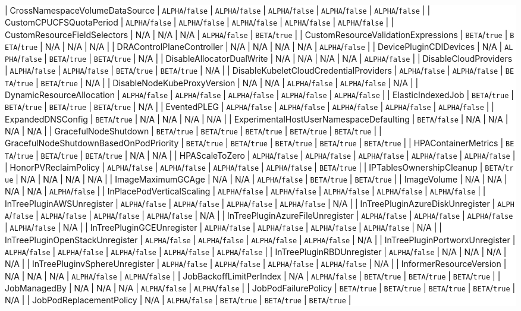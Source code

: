 | CrossNamespaceVolumeDataSource           | `ALPHA`/`false` | `ALPHA`/`false` | `ALPHA`/`false` | `ALPHA`/`false` | `ALPHA`/`false` |
| CustomCPUCFSQuotaPeriod                  | `ALPHA`/`false` | `ALPHA`/`false` | `ALPHA`/`false` | `ALPHA`/`false` | `ALPHA`/`false` |
| CustomResourceFieldSelectors             | N/A             | N/A             | N/A             | `ALPHA`/`false` | `BETA`/`true`   |
| CustomResourceValidationExpressions      | `BETA`/`true`   | `BETA`/`true`   | N/A             | N/A             | N/A             |
| DRAControlPlaneController                | N/A             | N/A             | N/A             | N/A             | `ALPHA`/`false` |
| DevicePluginCDIDevices                   | N/A             | `ALPHA`/`false` | `BETA`/`true`   | `BETA`/`true`   | N/A             |
| DisableAllocatorDualWrite                | N/A             | N/A             | N/A             | N/A             | `ALPHA`/`false` |
| DisableCloudProviders                    | `ALPHA`/`false` | `ALPHA`/`false` | `BETA`/`true`   | `BETA`/`true`   | N/A             |
| DisableKubeletCloudCredentialProviders   | `ALPHA`/`false` | `ALPHA`/`false` | `BETA`/`true`   | `BETA`/`true`   | N/A             |
| DisableNodeKubeProxyVersion              | N/A             | N/A             | `ALPHA`/`false` | `ALPHA`/`false` | N/A             |
| DynamicResourceAllocation                | `ALPHA`/`false` | `ALPHA`/`false` | `ALPHA`/`false` | `ALPHA`/`false` | `ALPHA`/`false` |
| ElasticIndexedJob                        | `BETA`/`true`   | `BETA`/`true`   | `BETA`/`true`   | `BETA`/`true`   | N/A             |
| EventedPLEG                              | `ALPHA`/`false` | `ALPHA`/`false` | `ALPHA`/`false` | `ALPHA`/`false` | `ALPHA`/`false` |
| ExpandedDNSConfig                        | `BETA`/`true`   | N/A             | N/A             | N/A             | N/A             |
| ExperimentalHostUserNamespaceDefaulting  | `BETA`/`false`  | N/A             | N/A             | N/A             | N/A             |
| GracefulNodeShutdown                     | `BETA`/`true`   | `BETA`/`true`   | `BETA`/`true`   | `BETA`/`true`   | `BETA`/`true`   |
| GracefulNodeShutdownBasedOnPodPriority   | `BETA`/`true`   | `BETA`/`true`   | `BETA`/`true`   | `BETA`/`true`   | `BETA`/`true`   |
| HPAContainerMetrics                      | `BETA`/`true`   | `BETA`/`true`   | `BETA`/`true`   | N/A             | N/A             |
| HPAScaleToZero                           | `ALPHA`/`false` | `ALPHA`/`false` | `ALPHA`/`false` | `ALPHA`/`false` | `ALPHA`/`false` |
| HonorPVReclaimPolicy                     | `ALPHA`/`false` | `ALPHA`/`false` | `ALPHA`/`false` | `ALPHA`/`false` | `BETA`/`true`   |
| IPTablesOwnershipCleanup                 | `BETA`/`true`   | N/A             | N/A             | N/A             | N/A             |
| ImageMaximumGCAge                        | N/A             | N/A             | `ALPHA`/`false` | `BETA`/`true`   | `BETA`/`true`   |
| ImageVolume                              | N/A             | N/A             | N/A             | N/A             | `ALPHA`/`false` |
| InPlacePodVerticalScaling                | `ALPHA`/`false` | `ALPHA`/`false` | `ALPHA`/`false` | `ALPHA`/`false` | `ALPHA`/`false` |
| InTreePluginAWSUnregister                | `ALPHA`/`false` | `ALPHA`/`false` | `ALPHA`/`false` | `ALPHA`/`false` | N/A             |
| InTreePluginAzureDiskUnregister          | `ALPHA`/`false` | `ALPHA`/`false` | `ALPHA`/`false` | `ALPHA`/`false` | N/A             |
| InTreePluginAzureFileUnregister          | `ALPHA`/`false` | `ALPHA`/`false` | `ALPHA`/`false` | `ALPHA`/`false` | N/A             |
| InTreePluginGCEUnregister                | `ALPHA`/`false` | `ALPHA`/`false` | `ALPHA`/`false` | `ALPHA`/`false` | N/A             |
| InTreePluginOpenStackUnregister          | `ALPHA`/`false` | `ALPHA`/`false` | `ALPHA`/`false` | `ALPHA`/`false` | N/A             |
| InTreePluginPortworxUnregister           | `ALPHA`/`false` | `ALPHA`/`false` | `ALPHA`/`false` | `ALPHA`/`false` | `ALPHA`/`false` |
| InTreePluginRBDUnregister                | `ALPHA`/`false` | N/A             | N/A             | N/A             | N/A             |
| InTreePluginvSphereUnregister            | `ALPHA`/`false` | `ALPHA`/`false` | `ALPHA`/`false` | `ALPHA`/`false` | N/A             |
| InformerResourceVersion                  | N/A             | N/A             | N/A             | `ALPHA`/`false` | `ALPHA`/`false` |
| JobBackoffLimitPerIndex                  | N/A             | `ALPHA`/`false` | `BETA`/`true`   | `BETA`/`true`   | `BETA`/`true`   |
| JobManagedBy                             | N/A             | N/A             | N/A             | `ALPHA`/`false` | `ALPHA`/`false` |
| JobPodFailurePolicy                      | `BETA`/`true`   | `BETA`/`true`   | `BETA`/`true`   | `BETA`/`true`   | N/A             |
| JobPodReplacementPolicy                  | N/A             | `ALPHA`/`false` | `BETA`/`true`   | `BETA`/`true`   | `BETA`/`true`   |
